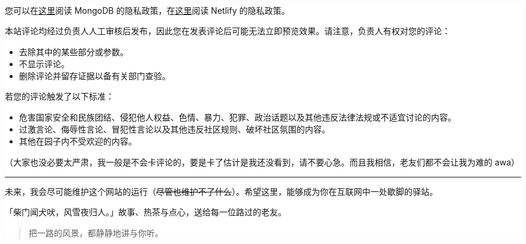 您可以在[这里](https://www.mongodb.com/legal/privacy/privacy-policy)阅读 MongoDB 的隐私政策，在[这里](https://www.netlify.com/privacy/)阅读 Netlify 的隐私政策。

本站评论均经过负责人人工审核后发布，因此您在发表评论后可能无法立即预览效果。请注意，负责人有权对您的评论：

- 去除其中的某些部分或参数。
- 不显示评论。
- 删除评论并留存证据以备有关部门查验。

若您的评论触发了以下标准：

- 危害国家安全和民族团结、侵犯他人权益、色情、暴力、犯罪、政治话题以及其他违反法律法规或不适宜讨论的内容。
- 过激言论、侮辱性言论、冒犯性言论以及其他违反社区规则、破坏社区氛围的内容。
- 其他在园子内不受欢迎的内容。

（大家也没必要太严肃，我一般是不会卡评论的，要是卡了估计是我还没看到，请不要心急。而且我相信，老友们都不会让我为难的 awa）

---

未来，我会尽可能维护这个网站的运行（~~尽管也维护不了什么~~）。希望这里，能够成为你在互联网中一处歇脚的驿站。

「柴门闻犬吠，风雪夜归人。」故事、热茶与点心，送给每一位路过的老友。

> 把一路的风景，都静静地讲与你听。
